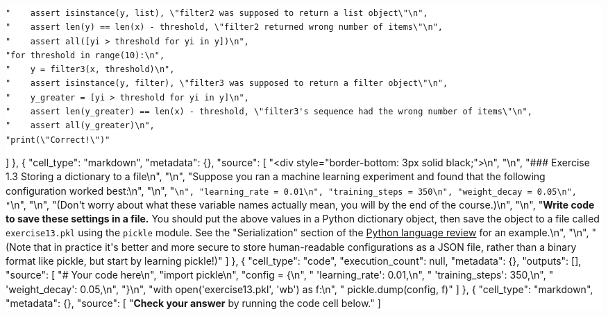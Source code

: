     "    assert isinstance(y, list), \"filter2 was supposed to return a list object\"\n",
    "    assert len(y) == len(x) - threshold, \"filter2 returned wrong number of items\"\n",
    "    assert all([yi > threshold for yi in y])\n",
    "for threshold in range(10):\n",
    "    y = filter3(x, threshold)\n",
    "    assert isinstance(y, filter), \"filter3 was supposed to return a filter object\"\n",
    "    y_greater = [yi > threshold for yi in y]\n",
    "    assert len(y_greater) == len(x) - threshold, \"filter3's sequence had the wrong number of items\"\n",
    "    assert all(y_greater)\n",
    "print(\"Correct!\")"
   ]
  },
  {
   "cell_type": "markdown",
   "metadata": {},
   "source": [
    "<div style=\"border-bottom: 3px solid black;\"></div>\n",
    "\n",
    "### Exercise 1.3 Storing a dictionary to a file\n",
    "\n",
    "Suppose you ran a machine learning experiment and found that the following configuration worked best:\n",
    "\n",
    "```\n",
    "learning_rate = 0.01\n",
    "training_steps = 350\n",
    "weight_decay = 0.05\n",
    "```\n",
    "\n",
    "(Don't worry about what these variable names actually mean, you will by the end of the course.)\n",
    "\n",
    "**Write code to save these settings in a file.** You should put the above values in a Python dictionary object, then save the object to a file called `exercise13.pkl` using the `pickle` module. See the \"Serialization\" section of the [Python language review](python.html) for an example.\n",
    "\n",
    "(Note that in practice it's better and more secure to store human-readable configurations as a JSON file, rather than a binary format like pickle, but start by learning pickle!)"
   ]
  },
  {
   "cell_type": "code",
   "execution_count": null,
   "metadata": {},
   "outputs": [],
   "source": [
    "# Your code here\n",
    "import pickle\n",
    "config = {\n",
    "    'learning_rate': 0.01,\n",
    "    'training_steps': 350,\n",
    "    'weight_decay': 0.05,\n",
    "}\n",
    "with open('exercise13.pkl', 'wb') as f:\n",
    "    pickle.dump(config, f)"
   ]
  },
  {
   "cell_type": "markdown",
   "metadata": {},
   "source": [
    "**Check your answer** by running the code cell below."
   ]